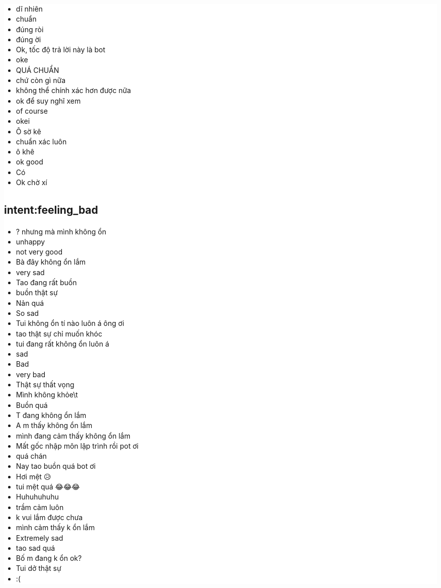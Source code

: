 - dĩ nhiên
- chuẩn
- đúng ròi
- đúng ời
- Ok, tốc độ trả lời này là bot
- oke
- QUÁ CHUẨN
- chứ còn gì nữa
- không thể chính xác hơn được nữa
- ok để suy nghĩ xem
- of course
- okei
- Ô sờ kê
- chuẩn xác luôn
- ô khê
- ok good
- Có
- Ok chờ xí

## intent:feeling_bad
- ? nhưng mà mình không ổn
- unhappy
- not very good
- Bà đây không ổn lắm
- very sad
- Tao đang rất buồn
- buồn thật sự
- Nản quá
- So sad
- Tui không ổn tí nào luôn á ông ơi
- tao thật sự chỉ muốn khóc
- tui đang rất không ổn luôn á
- sad
- Bad
- very bad
- Thật sự thất vọng
- Mình không khỏe\t
- Buồn quá
- T đang không ổn lắm
- A m thấy không ổn lắm
- mình đang cảm thấy không ổn lắm
- Mất gốc nhập môn lập trình rồi pot ơi
- quá chán
- Nay tao buồn quá bot ơi
- Hơi mệt 😥
- tui mệt quá 😂😂😂
- Huhuhuhuhu
- trầm cảm luôn
- k vui lắm được chưa
- mình cảm thấy k ổn lắm
- Extremely sad
- tao sad quá
- Bố m đang k ổn ok?
- Tui dở thật sự
- :(
